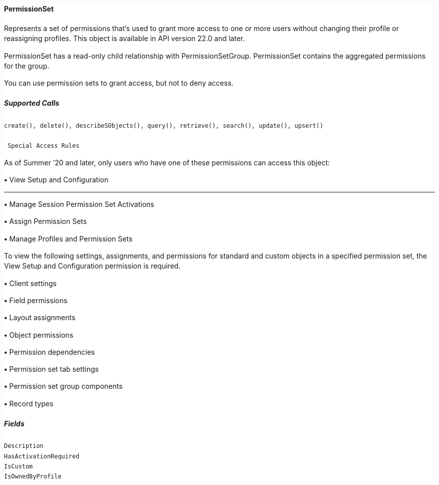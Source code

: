 #### PermissionSet

Represents a set of permissions that’s used to grant more access to one or more users without changing their profile or reassigning
profiles. This object is available in API version 22.0 and later.

PermissionSet has a read-only child relationship with PermissionSetGroup. PermissionSet contains the aggregated permissions for the
group.

You can use permission sets to grant access, but not to deny access.

##### Supported Calls
```
create(), delete(), describeSObjects(), query(), retrieve(), search(), update(), upsert()

 Special Access Rules

```
As of Summer ’20 and later, only users who have one of these permissions can access this object:

**•** View Setup and Configuration


-----

**•** Manage Session Permission Set Activations

**•** Assign Permission Sets

**•** Manage Profiles and Permission Sets

To view the following settings, assignments, and permissions for standard and custom objects in a specified permission set, the View
Setup and Configuration permission is required.

**•** Client settings

**•** Field permissions

**•** Layout assignments

**•** Object permissions

**•** Permission dependencies

**•** Permission set tab settings

**•** Permission set group components

**•** Record types

##### Fields

```
Description
HasActivationRequired
IsCustom
IsOwnedByProfile

```
